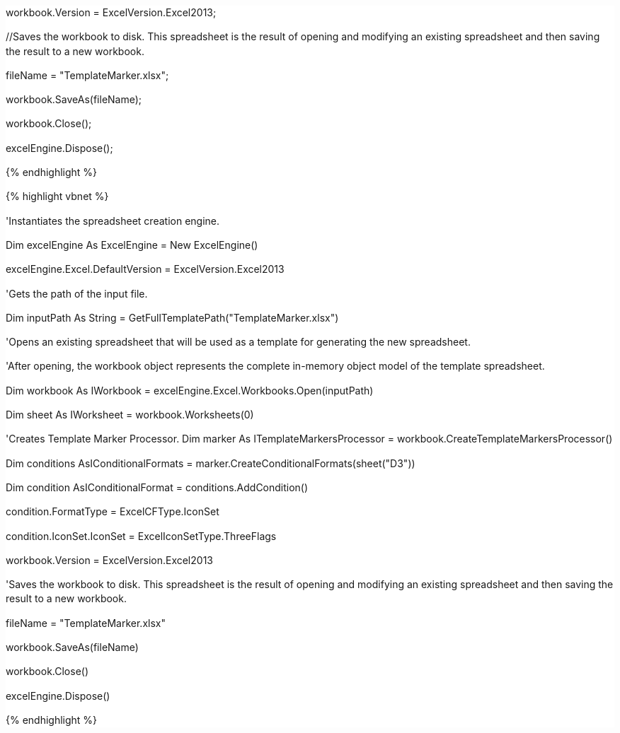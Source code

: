 
workbook.Version = ExcelVersion.Excel2013;



//Saves the workbook to disk. This spreadsheet is the result of opening and modifying an existing spreadsheet and then saving the result to a new workbook.

fileName = "TemplateMarker.xlsx";

workbook.SaveAs(fileName);



workbook.Close();

excelEngine.Dispose();            

{% endhighlight %}

{% highlight vbnet %}



'Instantiates the spreadsheet creation engine.

Dim excelEngine As ExcelEngine = New ExcelEngine()



excelEngine.Excel.DefaultVersion = ExcelVersion.Excel2013

'Gets the path of the input file.



Dim inputPath As String = GetFullTemplatePath("TemplateMarker.xlsx")



'Opens an existing spreadsheet that will be used as a template for generating the new spreadsheet.

'After opening, the workbook object represents the complete in-memory object model of the template spreadsheet.

Dim workbook As IWorkbook = excelEngine.Excel.Workbooks.Open(inputPath)

Dim sheet As IWorksheet = workbook.Worksheets(0)

'Creates Template Marker Processor.
Dim marker As ITemplateMarkersProcessor = workbook.CreateTemplateMarkersProcessor()

Dim conditions AsIConditionalFormats = marker.CreateConditionalFormats(sheet("D3"))

Dim condition AsIConditionalFormat = conditions.AddCondition()

condition.FormatType = ExcelCFType.IconSet

condition.IconSet.IconSet = ExcelIconSetType.ThreeFlags

workbook.Version = ExcelVersion.Excel2013

'Saves the workbook to disk. This spreadsheet is the result of opening and modifying an existing spreadsheet and then saving the result to a new workbook.

fileName = "TemplateMarker.xlsx"

workbook.SaveAs(fileName)



workbook.Close()

excelEngine.Dispose()            

{% endhighlight %}

